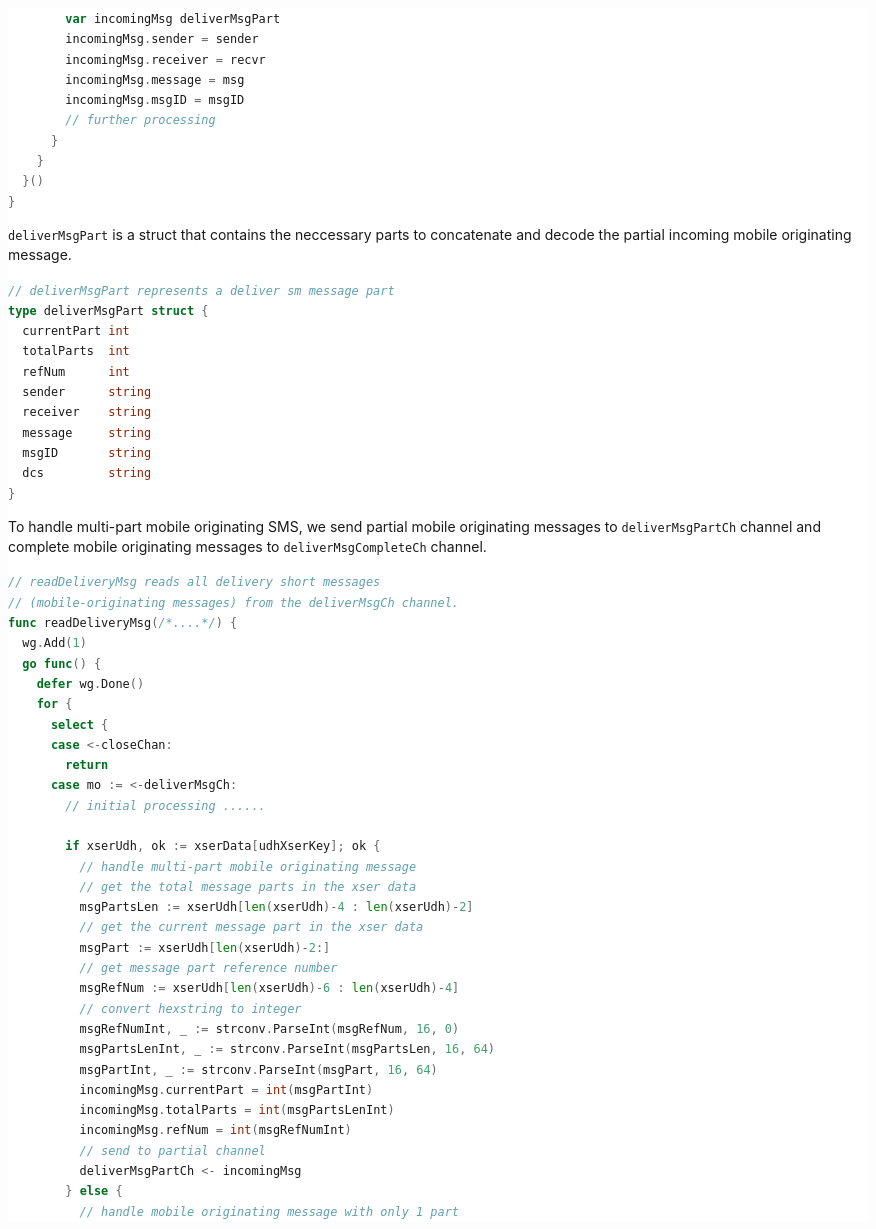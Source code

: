 ```go
        var incomingMsg deliverMsgPart
        incomingMsg.sender = sender
        incomingMsg.receiver = recvr
        incomingMsg.message = msg
        incomingMsg.msgID = msgID
        // further processing    
      }
    }
  }()
}
```

`deliverMsgPart` is a struct that contains the neccessary parts to concatenate and decode the partial incoming mobile originating message.

```go
// deliverMsgPart represents a deliver sm message part
type deliverMsgPart struct {
  currentPart int
  totalParts  int
  refNum      int
  sender      string
  receiver    string
  message     string
  msgID       string
  dcs         string
}
```


To handle multi-part mobile originating SMS, we send partial mobile originating messages to `deliverMsgPartCh` channel and complete mobile originating messages to `deliverMsgCompleteCh` channel.

```go
// readDeliveryMsg reads all delivery short messages 
// (mobile-originating messages) from the deliverMsgCh channel.
func readDeliveryMsg(/*....*/) {
  wg.Add(1)
  go func() {
    defer wg.Done()
    for {
      select {
      case <-closeChan:
        return
      case mo := <-deliverMsgCh:
        // initial processing ...... 
          
        if xserUdh, ok := xserData[udhXserKey]; ok {
          // handle multi-part mobile originating message
          // get the total message parts in the xser data
          msgPartsLen := xserUdh[len(xserUdh)-4 : len(xserUdh)-2]
          // get the current message part in the xser data
          msgPart := xserUdh[len(xserUdh)-2:]
          // get message part reference number
          msgRefNum := xserUdh[len(xserUdh)-6 : len(xserUdh)-4]
          // convert hexstring to integer
          msgRefNumInt, _ := strconv.ParseInt(msgRefNum, 16, 0)
          msgPartsLenInt, _ := strconv.ParseInt(msgPartsLen, 16, 64)
          msgPartInt, _ := strconv.ParseInt(msgPart, 16, 64)
          incomingMsg.currentPart = int(msgPartInt)
          incomingMsg.totalParts = int(msgPartsLenInt)
          incomingMsg.refNum = int(msgRefNumInt)
          // send to partial channel
          deliverMsgPartCh <- incomingMsg 
        } else {
          // handle mobile originating message with only 1 part
```